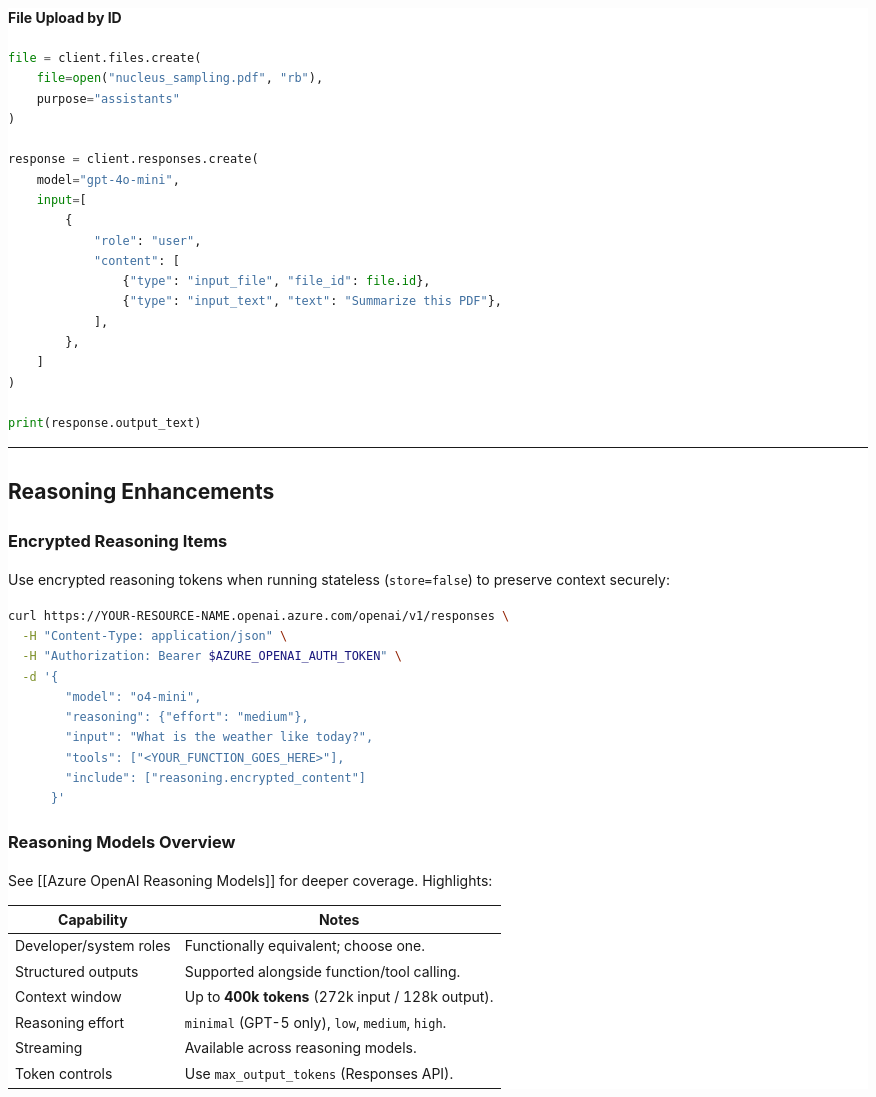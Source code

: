 #### File Upload by ID

```python
file = client.files.create(
    file=open("nucleus_sampling.pdf", "rb"),
    purpose="assistants"
)

response = client.responses.create(
    model="gpt-4o-mini",
    input=[
        {
            "role": "user",
            "content": [
                {"type": "input_file", "file_id": file.id},
                {"type": "input_text", "text": "Summarize this PDF"},
            ],
        },
    ]
)

print(response.output_text)
```

---

## Reasoning Enhancements

### Encrypted Reasoning Items

Use encrypted reasoning tokens when running stateless (`store=false`) to preserve context securely:

```bash
curl https://YOUR-RESOURCE-NAME.openai.azure.com/openai/v1/responses \
  -H "Content-Type: application/json" \
  -H "Authorization: Bearer $AZURE_OPENAI_AUTH_TOKEN" \
  -d '{
        "model": "o4-mini",
        "reasoning": {"effort": "medium"},
        "input": "What is the weather like today?",
        "tools": ["<YOUR_FUNCTION_GOES_HERE>"],
        "include": ["reasoning.encrypted_content"]
      }'
```

### Reasoning Models Overview

See [[Azure OpenAI Reasoning Models]] for deeper coverage. Highlights:

| Capability | Notes |
| --- | --- |
| Developer/system roles | Functionally equivalent; choose one. |
| Structured outputs | Supported alongside function/tool calling. |
| Context window | Up to **400k tokens** (272k input / 128k output). |
| Reasoning effort | `minimal` (GPT-5 only), `low`, `medium`, `high`. |
| Streaming | Available across reasoning models. |
| Token controls | Use `max_output_tokens` (Responses API). |
